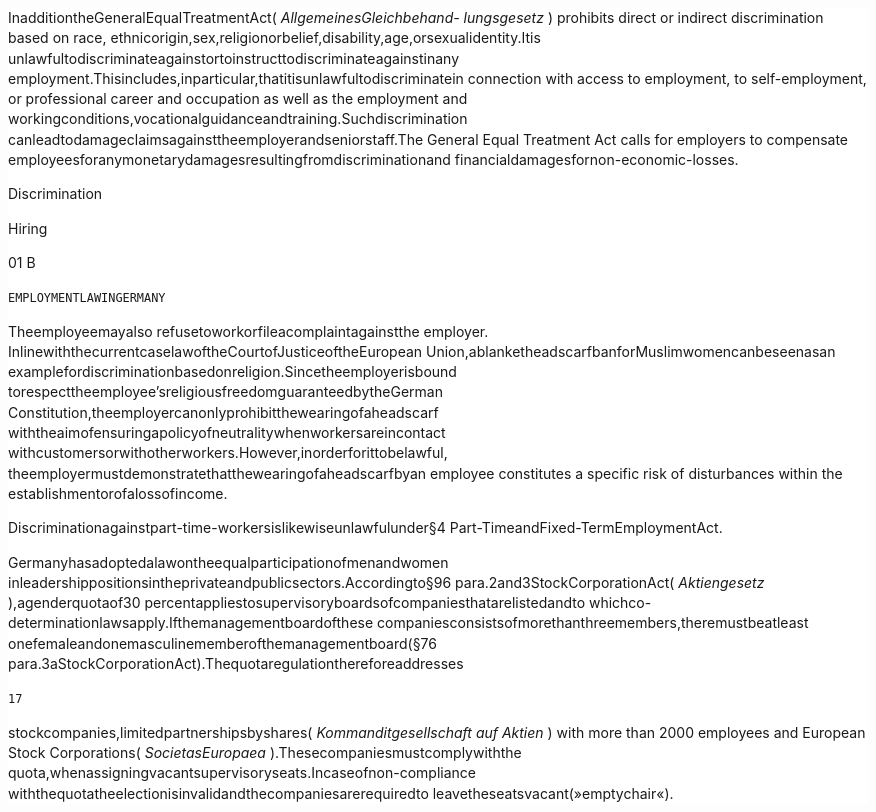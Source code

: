 InadditiontheGeneralEqualTreatmentAct( _AllgemeinesGleichbehand-
lungsgesetz_ ) prohibits direct or indirect discrimination based on race,
ethnicorigin,sex,religionorbelief,disability,age,orsexualidentity.Itis
unlawfultodiscriminateagainstortoinstructtodiscriminateagainstinany
employment.Thisincludes,inparticular,thatitisunlawfultodiscriminatein
connection with access to employment, to self-employment, or
professional career and occupation as well as the employment and
workingconditions,vocationalguidanceandtraining.Suchdiscrimination
canleadtodamageclaimsagainsttheemployerandseniorstaff.The
General Equal Treatment Act calls for employers to compensate
employeesforanymonetarydamagesresultingfromdiscriminationand
financialdamagesfornon-economic-losses.

Discrimination

Hiring

01
B

```
EMPLOYMENTLAWINGERMANY
```

Theemployeemayalso refusetoworkorfileacomplaintagainstthe
employer.
InlinewiththecurrentcaselawoftheCourtofJusticeoftheEuropean
Union,ablanketheadscarfbanforMuslimwomencanbeseenasan
examplefordiscriminationbasedonreligion.Sincetheemployerisbound
torespecttheemployee’sreligiousfreedomguaranteedbytheGerman
Constitution,theemployercanonlyprohibitthewearingofaheadscarf
withtheaimofensuringapolicyofneutralitywhenworkersareincontact
withcustomersorwithotherworkers.However,inorderforittobelawful,
theemployermustdemonstratethatthewearingofaheadscarfbyan
employee constitutes a specific risk of disturbances within the
establishmentorofalossofincome.

Discriminationagainstpart-time-workersislikewiseunlawfulunder§4
Part-TimeandFixed-TermEmploymentAct.

Germanyhasadoptedalawontheequalparticipationofmenandwomen
inleadershippositionsintheprivateandpublicsectors.Accordingto§96
para.2and3StockCorporationAct( _Aktiengesetz_ ),agenderquotaof30
percentappliestosupervisoryboardsofcompaniesthatarelistedandto
whichco-determinationlawsapply.Ifthemanagementboardofthese
companiesconsistsofmorethanthreemembers,theremustbeatleast
onefemaleandonemasculinememberofthemanagementboard(§76
para.3aStockCorporationAct).Thequotaregulationthereforeaddresses


```
17
```
stockcompanies,limitedpartnershipsbyshares( _Kommanditgesellschaft
auf Aktien_ ) with more than 2000 employees and European Stock
Corporations( _SocietasEuropaea_ ).Thesecompaniesmustcomplywiththe
quota,whenassigningvacantsupervisoryseats.Incaseofnon-compliance
withthequotatheelectionisinvalidandthecompaniesarerequiredto
leavetheseatsvacant(»emptychair«).
